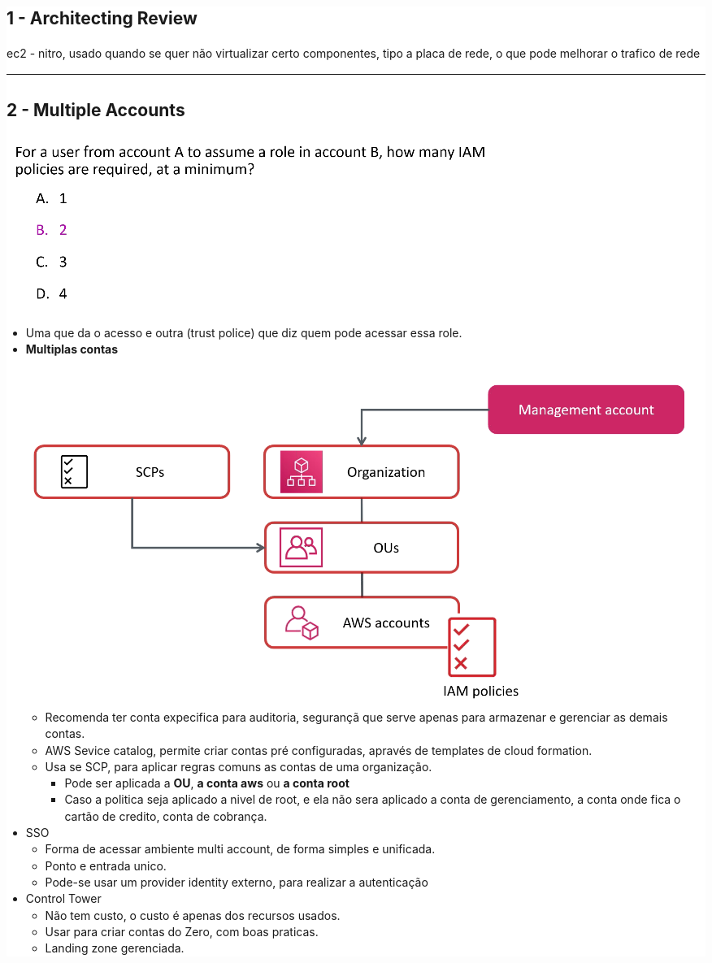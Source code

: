 
## 1 - Architecting Review

ec2 - nitro, usado quando se quer não virtualizar certo componentes, tipo a placa de rede, o que pode melhorar o trafico de rede

---


## 2 - Multiple Accounts

![image-20211013134035269](assets/image-20211013134035269.png)
- Uma que da o acesso e outra (trust police) que diz quem pode acessar essa role.
- **Multiplas contas**
  ![image-20211013141254429](assets/image-20211013141254429.png)
  - Recomenda ter conta expecifica para auditoria, segurançã que serve apenas para armazenar e gerenciar as demais contas.
  - AWS Sevice catalog, permite criar contas pré configuradas, apravés de templates de cloud formation.
  - Usa se SCP, para aplicar regras comuns as contas de uma organização.
    - Pode ser aplicada a **OU**, **a conta aws** ou **a conta root**
    - Caso a politica seja aplicado a nivel de root, e ela não sera aplicado a conta de gerenciamento, a conta onde fica o cartão de credito, conta de cobrança.
- SSO
  - Forma de acessar ambiente multi account, de forma simples e unificada.
  - Ponto e entrada unico.
  - Pode-se usar um provider identity externo, para realizar a autenticação
- Control Tower
  - Não tem custo, o custo é apenas dos recursos usados.
  - Usar para criar contas do Zero, com boas praticas.
  - Landing zone gerenciada.